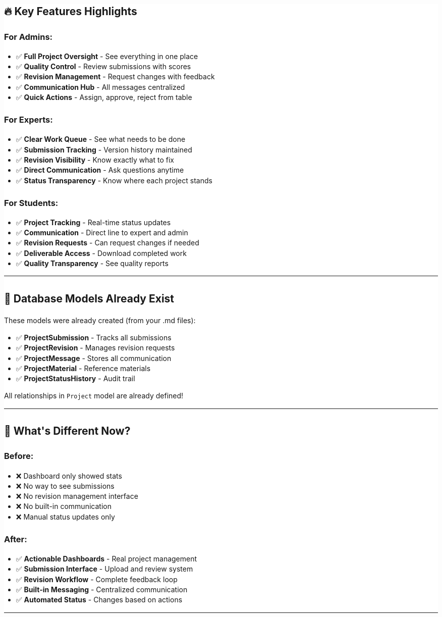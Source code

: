 
## 🔥 Key Features Highlights

### **For Admins:**
- ✅ **Full Project Oversight** - See everything in one place
- ✅ **Quality Control** - Review submissions with scores
- ✅ **Revision Management** - Request changes with feedback
- ✅ **Communication Hub** - All messages centralized
- ✅ **Quick Actions** - Assign, approve, reject from table

### **For Experts:**
- ✅ **Clear Work Queue** - See what needs to be done
- ✅ **Submission Tracking** - Version history maintained
- ✅ **Revision Visibility** - Know exactly what to fix
- ✅ **Direct Communication** - Ask questions anytime
- ✅ **Status Transparency** - Know where each project stands

### **For Students:**
- ✅ **Project Tracking** - Real-time status updates
- ✅ **Communication** - Direct line to expert and admin
- ✅ **Revision Requests** - Can request changes if needed
- ✅ **Deliverable Access** - Download completed work
- ✅ **Quality Transparency** - See quality reports

---

## 📝 Database Models Already Exist

These models were already created (from your .md files):

- ✅ **ProjectSubmission** - Tracks all submissions
- ✅ **ProjectRevision** - Manages revision requests
- ✅ **ProjectMessage** - Stores all communication
- ✅ **ProjectMaterial** - Reference materials
- ✅ **ProjectStatusHistory** - Audit trail

All relationships in `Project` model are already defined!

---

## 🚀 What's Different Now?

### **Before:**
- ❌ Dashboard only showed stats
- ❌ No way to see submissions
- ❌ No revision management interface
- ❌ No built-in communication
- ❌ Manual status updates only

### **After:**
- ✅ **Actionable Dashboards** - Real project management
- ✅ **Submission Interface** - Upload and review system
- ✅ **Revision Workflow** - Complete feedback loop
- ✅ **Built-in Messaging** - Centralized communication
- ✅ **Automated Status** - Changes based on actions

---